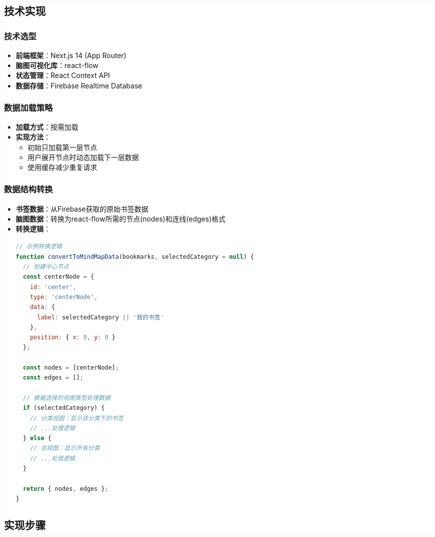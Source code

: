 ## 技术实现

### 技术选型
- **前端框架**：Next.js 14 (App Router)
- **脑图可视化库**：react-flow
- **状态管理**：React Context API
- **数据存储**：Firebase Realtime Database

### 数据加载策略
- **加载方式**：按需加载
- **实现方法**：
  - 初始只加载第一层节点
  - 用户展开节点时动态加载下一层数据
  - 使用缓存减少重复请求

### 数据结构转换
- **书签数据**：从Firebase获取的原始书签数据
- **脑图数据**：转换为react-flow所需的节点(nodes)和连线(edges)格式
- **转换逻辑**：
  ```javascript
  // 示例转换逻辑
  function convertToMindMapData(bookmarks, selectedCategory = null) {
    // 创建中心节点
    const centerNode = {
      id: 'center',
      type: 'centerNode',
      data: { 
        label: selectedCategory || '我的书签' 
      },
      position: { x: 0, y: 0 }
    };
    
    const nodes = [centerNode];
    const edges = [];
    
    // 根据选择的视图类型处理数据
    if (selectedCategory) {
      // 分类视图：显示该分类下的书签
      // ...处理逻辑
    } else {
      // 总视图：显示所有分类
      // ...处理逻辑
    }
    
    return { nodes, edges };
  }
  ```

## 实现步骤
